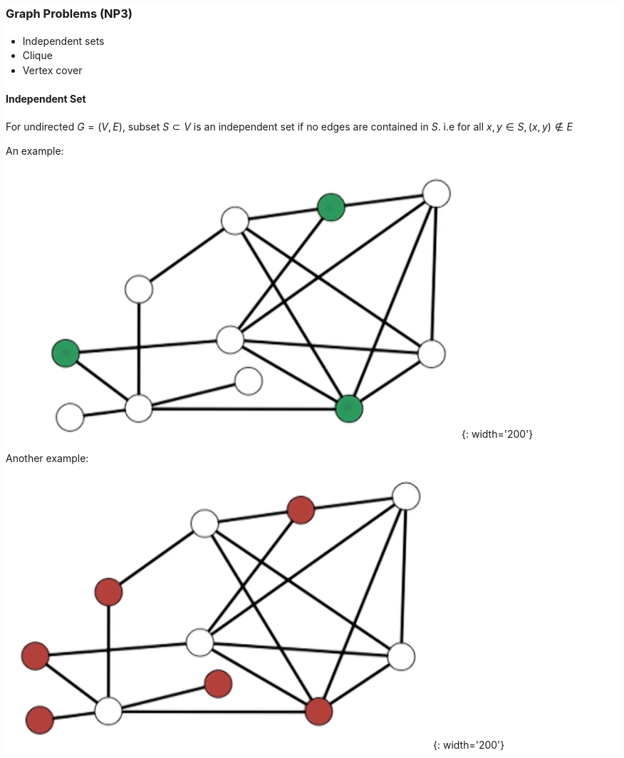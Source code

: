 ### Graph Problems (NP3)

* Independent sets
* Clique
* Vertex cover

#### Independent Set

For undirected $G=(V,E)$, subset $S \subset V$ is an independent set if no edges are contained in $S$. i.e for all $x,y \in S, (x,y) \notin E$

An example:

![image](../../../assets/posts/gatech/ga/np3_eg1.png){: width='200'}

Another example:

![image](../../../assets/posts/gatech/ga/np3_eg2.png){: width='200'}
